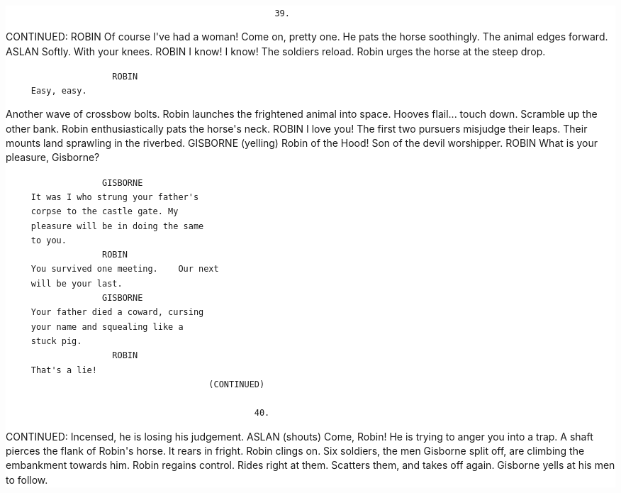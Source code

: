                                                          39.
CONTINUED:
                       ROBIN
         Of course I've had a woman!
         Come on, pretty one.
He pats the horse soothingly.    The animal edges forward.
                        ASLAN
         Softly.   With your knees.
                        ROBIN
         I know!   I know!
The soldiers reload.   Robin urges the horse at the steep
drop.

                         ROBIN
         Easy, easy.
Another wave of crossbow bolts. Robin launches the
frightened animal into space. Hooves flail... touch
down. Scramble up the other bank. Robin
enthusiastically pats the horse's neck.
                         ROBIN
         I love you!
The first two pursuers misjudge their leaps.     Their
mounts land sprawling in the riverbed.
                       GISBORNE
                (yelling)
         Robin of the Hood! Son of the
         devil worshipper.
                       ROBIN
         What is your pleasure, Gisborne?

                       GISBORNE
         It was I who strung your father's
         corpse to the castle gate. My
         pleasure will be in doing the same
         to you.
                       ROBIN
         You survived one meeting.    Our next
         will be your last.
                       GISBORNE
         Your father died a coward, cursing
         your name and squealing like a
         stuck pig.
                         ROBIN
         That's a lie!
                                            (CONTINUED)

                                                     40.
CONTINUED:
Incensed, he is losing his judgement.
                          ASLAN
                   (shouts)
            Come, Robin! He is trying to
            anger you into a trap.
A shaft pierces the flank of Robin's horse. It rears in
fright. Robin clings on. Six soldiers, the men Gisborne
split off, are climbing the embankment towards him.
Robin regains control. Rides right at them. Scatters
them, and takes off again. Gisborne yells at his men to
follow.

